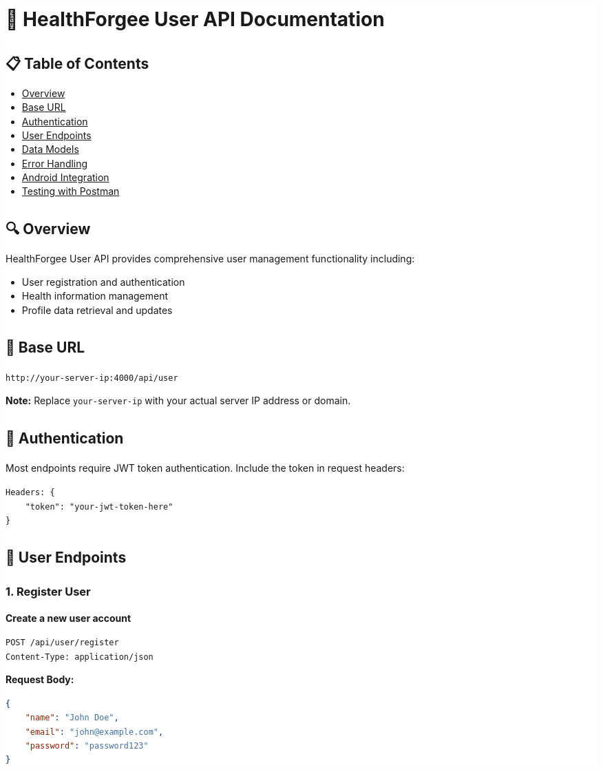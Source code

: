 # 🏥 HealthForgee User API Documentation

## 📋 Table of Contents
- [Overview](#overview)
- [Base URL](#base-url)
- [Authentication](#authentication)
- [User Endpoints](#user-endpoints)
- [Data Models](#data-models)
- [Error Handling](#error-handling)
- [Android Integration](#android-integration)
- [Testing with Postman](#testing-with-postman)

## 🔍 Overview

HealthForgee User API provides comprehensive user management functionality including:
- User registration and authentication
- Health information management
- Profile data retrieval and updates

## 🔗 Base URL

```
http://your-server-ip:4000/api/user
```

**Note:** Replace `your-server-ip` with your actual server IP address or domain.

## 🔐 Authentication

Most endpoints require JWT token authentication. Include the token in request headers:

```
Headers: {
    "token": "your-jwt-token-here"
}
```

## 📡 User Endpoints

### 1. Register User
**Create a new user account**

```http
POST /api/user/register
Content-Type: application/json
```

**Request Body:**
```json
{
    "name": "John Doe",
    "email": "john@example.com",
    "password": "password123"
}
```
